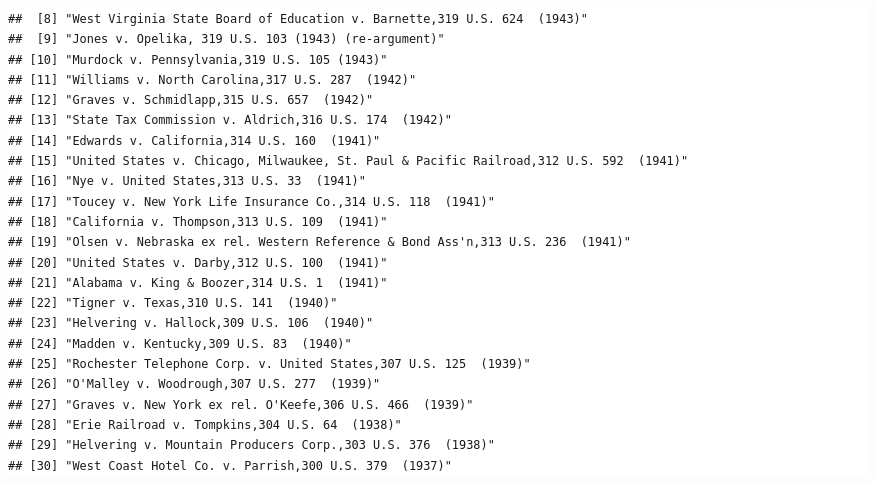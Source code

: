     ##  [8] "West Virginia State Board of Education v. Barnette,319 U.S. 624  (1943)"              
    ##  [9] "Jones v. Opelika, 319 U.S. 103 (1943) (re-argument)"                                  
    ## [10] "Murdock v. Pennsylvania,319 U.S. 105 (1943)"                                          
    ## [11] "Williams v. North Carolina,317 U.S. 287  (1942)"                                      
    ## [12] "Graves v. Schmidlapp,315 U.S. 657  (1942)"                                            
    ## [13] "State Tax Commission v. Aldrich,316 U.S. 174  (1942)"                                 
    ## [14] "Edwards v. California,314 U.S. 160  (1941)"                                           
    ## [15] "United States v. Chicago, Milwaukee, St. Paul & Pacific Railroad,312 U.S. 592  (1941)"
    ## [16] "Nye v. United States,313 U.S. 33  (1941)"                                             
    ## [17] "Toucey v. New York Life Insurance Co.,314 U.S. 118  (1941)"                           
    ## [18] "California v. Thompson,313 U.S. 109  (1941)"                                          
    ## [19] "Olsen v. Nebraska ex rel. Western Reference & Bond Ass'n,313 U.S. 236  (1941)"        
    ## [20] "United States v. Darby,312 U.S. 100  (1941)"                                          
    ## [21] "Alabama v. King & Boozer,314 U.S. 1  (1941)"                                          
    ## [22] "Tigner v. Texas,310 U.S. 141  (1940)"                                                 
    ## [23] "Helvering v. Hallock,309 U.S. 106  (1940)"                                            
    ## [24] "Madden v. Kentucky,309 U.S. 83  (1940)"                                               
    ## [25] "Rochester Telephone Corp. v. United States,307 U.S. 125  (1939)"                      
    ## [26] "O'Malley v. Woodrough,307 U.S. 277  (1939)"                                           
    ## [27] "Graves v. New York ex rel. O'Keefe,306 U.S. 466  (1939)"                              
    ## [28] "Erie Railroad v. Tompkins,304 U.S. 64  (1938)"                                        
    ## [29] "Helvering v. Mountain Producers Corp.,303 U.S. 376  (1938)"                           
    ## [30] "West Coast Hotel Co. v. Parrish,300 U.S. 379  (1937)"
